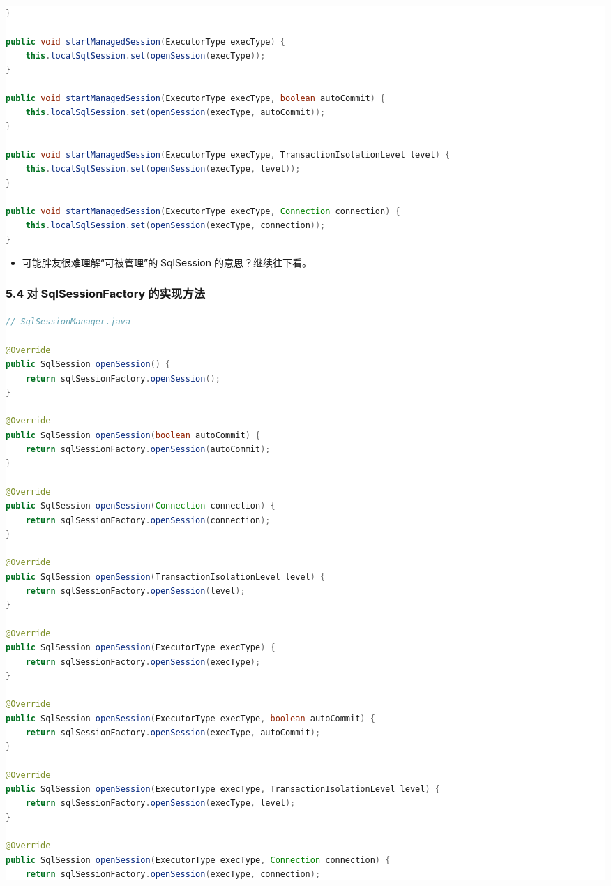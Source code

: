 ```java
}

public void startManagedSession(ExecutorType execType) {
    this.localSqlSession.set(openSession(execType));
}

public void startManagedSession(ExecutorType execType, boolean autoCommit) {
    this.localSqlSession.set(openSession(execType, autoCommit));
}

public void startManagedSession(ExecutorType execType, TransactionIsolationLevel level) {
    this.localSqlSession.set(openSession(execType, level));
}

public void startManagedSession(ExecutorType execType, Connection connection) {
    this.localSqlSession.set(openSession(execType, connection));
}
```

- 可能胖友很难理解“可被管理”的 SqlSession 的意思？继续往下看。

### 5.4 对 SqlSessionFactory 的实现方法

```java
// SqlSessionManager.java

@Override
public SqlSession openSession() {
    return sqlSessionFactory.openSession();
}

@Override
public SqlSession openSession(boolean autoCommit) {
    return sqlSessionFactory.openSession(autoCommit);
}

@Override
public SqlSession openSession(Connection connection) {
    return sqlSessionFactory.openSession(connection);
}

@Override
public SqlSession openSession(TransactionIsolationLevel level) {
    return sqlSessionFactory.openSession(level);
}

@Override
public SqlSession openSession(ExecutorType execType) {
    return sqlSessionFactory.openSession(execType);
}

@Override
public SqlSession openSession(ExecutorType execType, boolean autoCommit) {
    return sqlSessionFactory.openSession(execType, autoCommit);
}

@Override
public SqlSession openSession(ExecutorType execType, TransactionIsolationLevel level) {
    return sqlSessionFactory.openSession(execType, level);
}

@Override
public SqlSession openSession(ExecutorType execType, Connection connection) {
    return sqlSessionFactory.openSession(execType, connection);
```